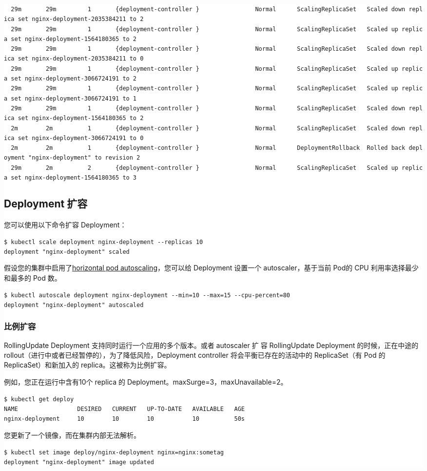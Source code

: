 ```shell
  29m       29m         1       {deployment-controller }                Normal      ScalingReplicaSet   Scaled down replica set nginx-deployment-2035384211 to 2
  29m       29m         1       {deployment-controller }                Normal      ScalingReplicaSet   Scaled up replica set nginx-deployment-1564180365 to 2
  29m       29m         1       {deployment-controller }                Normal      ScalingReplicaSet   Scaled down replica set nginx-deployment-2035384211 to 0
  29m       29m         1       {deployment-controller }                Normal      ScalingReplicaSet   Scaled up replica set nginx-deployment-3066724191 to 2
  29m       29m         1       {deployment-controller }                Normal      ScalingReplicaSet   Scaled up replica set nginx-deployment-3066724191 to 1
  29m       29m         1       {deployment-controller }                Normal      ScalingReplicaSet   Scaled down replica set nginx-deployment-1564180365 to 2
  2m        2m          1       {deployment-controller }                Normal      ScalingReplicaSet   Scaled down replica set nginx-deployment-3066724191 to 0
  2m        2m          1       {deployment-controller }                Normal      DeploymentRollback  Rolled back deployment "nginx-deployment" to revision 2
  29m       2m          2       {deployment-controller }                Normal      ScalingReplicaSet   Scaled up replica set nginx-deployment-1564180365 to 3
```



## Deployment 扩容

您可以使用以下命令扩容 Deployment：

```shell
$ kubectl scale deployment nginx-deployment --replicas 10
deployment "nginx-deployment" scaled
```

假设您的集群中启用了[horizontal pod autoscaling](docs/tasks/run-application/horizontal-pod-autoscale-walkthrough)，您可以给 Deployment 设置一个 autoscaler，基于当前 Pod的 CPU 利用率选择最少和最多的 Pod 数。

```shell
$ kubectl autoscale deployment nginx-deployment --min=10 --max=15 --cpu-percent=80
deployment "nginx-deployment" autoscaled
```

### 比例扩容

RollingUpdate Deployment 支持同时运行一个应用的多个版本。或者 autoscaler 扩 容 RollingUpdate Deployment 的时候，正在中途的 rollout（进行中或者已经暂停的），为了降低风险，Deployment controller 将会平衡已存在的活动中的 ReplicaSet（有 Pod 的 ReplicaSet）和新加入的 replica。这被称为比例扩容。

例如，您正在运行中含有10个 replica 的 Deployment。maxSurge=3，maxUnavailable=2。

```shell
$ kubectl get deploy
NAME                 DESIRED   CURRENT   UP-TO-DATE   AVAILABLE   AGE
nginx-deployment     10        10        10           10          50s
```

您更新了一个镜像，而在集群内部无法解析。

```shell
$ kubectl set image deploy/nginx-deployment nginx=nginx:sometag
deployment "nginx-deployment" image updated
```
